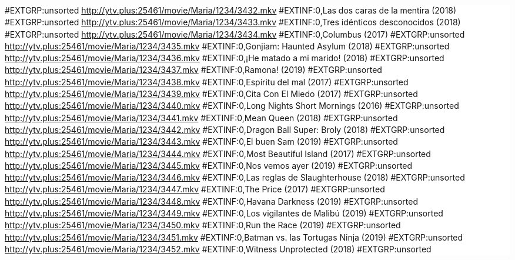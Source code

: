 #EXTGRP:unsorted
http://ytv.plus:25461/movie/Maria/1234/3432.mkv
#EXTINF:0,Las dos caras de la mentira (2018)
#EXTGRP:unsorted
http://ytv.plus:25461/movie/Maria/1234/3433.mkv
#EXTINF:0,Tres idénticos desconocidos (2018)
#EXTGRP:unsorted
http://ytv.plus:25461/movie/Maria/1234/3434.mkv
#EXTINF:0,Columbus (2017)
#EXTGRP:unsorted
http://ytv.plus:25461/movie/Maria/1234/3435.mkv
#EXTINF:0,Gonjiam: Haunted Asylum (2018)
#EXTGRP:unsorted
http://ytv.plus:25461/movie/Maria/1234/3436.mkv
#EXTINF:0,¡He matado a mi marido! (2018)
#EXTGRP:unsorted
http://ytv.plus:25461/movie/Maria/1234/3437.mkv
#EXTINF:0,Ramona! (2019)
#EXTGRP:unsorted
http://ytv.plus:25461/movie/Maria/1234/3438.mkv
#EXTINF:0,Espíritu del mal (2017)
#EXTGRP:unsorted
http://ytv.plus:25461/movie/Maria/1234/3439.mkv
#EXTINF:0,Cita Con El Miedo (2017)
#EXTGRP:unsorted
http://ytv.plus:25461/movie/Maria/1234/3440.mkv
#EXTINF:0,Long Nights Short Mornings (2016)
#EXTGRP:unsorted
http://ytv.plus:25461/movie/Maria/1234/3441.mkv
#EXTINF:0,Mean Queen (2018)
#EXTGRP:unsorted
http://ytv.plus:25461/movie/Maria/1234/3442.mkv
#EXTINF:0,Dragon Ball Super: Broly (2018)
#EXTGRP:unsorted
http://ytv.plus:25461/movie/Maria/1234/3443.mkv
#EXTINF:0,El buen Sam (2019)
#EXTGRP:unsorted
http://ytv.plus:25461/movie/Maria/1234/3444.mkv
#EXTINF:0,Most Beautiful Island (2017)
#EXTGRP:unsorted
http://ytv.plus:25461/movie/Maria/1234/3445.mkv
#EXTINF:0,Nos vemos ayer (2019)
#EXTGRP:unsorted
http://ytv.plus:25461/movie/Maria/1234/3446.mkv
#EXTINF:0,Las reglas de Slaughterhouse (2018)
#EXTGRP:unsorted
http://ytv.plus:25461/movie/Maria/1234/3447.mkv
#EXTINF:0,The Price (2017)
#EXTGRP:unsorted
http://ytv.plus:25461/movie/Maria/1234/3448.mkv
#EXTINF:0,Havana Darkness (2019)
#EXTGRP:unsorted
http://ytv.plus:25461/movie/Maria/1234/3449.mkv
#EXTINF:0,Los vigilantes de Malibú (2019)
#EXTGRP:unsorted
http://ytv.plus:25461/movie/Maria/1234/3450.mkv
#EXTINF:0,Run the Race (2019)
#EXTGRP:unsorted
http://ytv.plus:25461/movie/Maria/1234/3451.mkv
#EXTINF:0,Batman vs. las Tortugas Ninja (2019)
#EXTGRP:unsorted
http://ytv.plus:25461/movie/Maria/1234/3452.mkv
#EXTINF:0,Witness Unprotected (2018)
#EXTGRP:unsorted